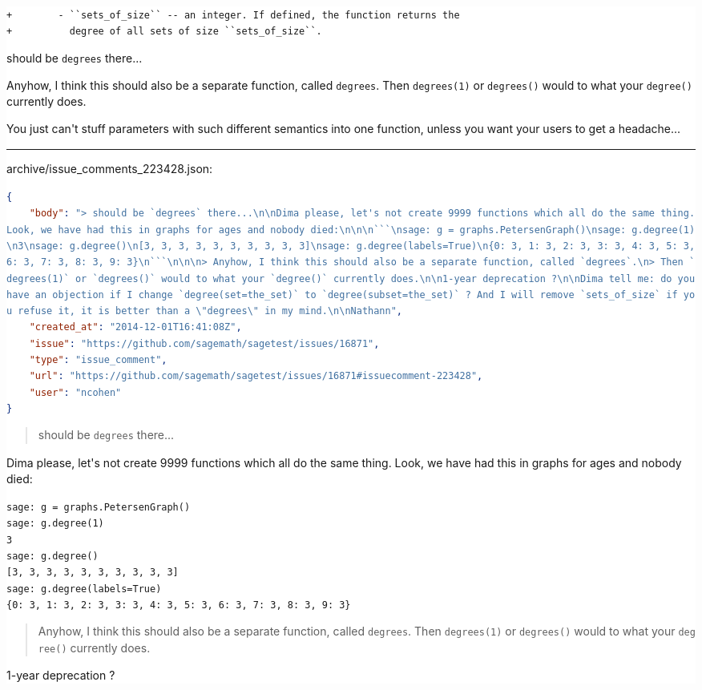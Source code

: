 
```
+        - ``sets_of_size`` -- an integer. If defined, the function returns the
+          degree of all sets of size ``sets_of_size``.
```


should be `degrees` there...

Anyhow, I think this should also be a separate function, called `degrees`.
Then `degrees(1)` or `degrees()` would to what your `degree()` currently does.

You just can't stuff parameters with such different semantics into one function, unless you want your users to get a headache...



---

archive/issue_comments_223428.json:
```json
{
    "body": "> should be `degrees` there...\n\nDima please, let's not create 9999 functions which all do the same thing. Look, we have had this in graphs for ages and nobody died:\n\n\n```\nsage: g = graphs.PetersenGraph()\nsage: g.degree(1)\n3\nsage: g.degree()\n[3, 3, 3, 3, 3, 3, 3, 3, 3, 3]\nsage: g.degree(labels=True)\n{0: 3, 1: 3, 2: 3, 3: 3, 4: 3, 5: 3, 6: 3, 7: 3, 8: 3, 9: 3}\n```\n\n\n> Anyhow, I think this should also be a separate function, called `degrees`.\n> Then `degrees(1)` or `degrees()` would to what your `degree()` currently does.\n\n1-year deprecation ?\n\nDima tell me: do you have an objection if I change `degree(set=the_set)` to `degree(subset=the_set)` ? And I will remove `sets_of_size` if you refuse it, it is better than a \"degrees\" in my mind.\n\nNathann",
    "created_at": "2014-12-01T16:41:08Z",
    "issue": "https://github.com/sagemath/sagetest/issues/16871",
    "type": "issue_comment",
    "url": "https://github.com/sagemath/sagetest/issues/16871#issuecomment-223428",
    "user": "ncohen"
}
```

> should be `degrees` there...

Dima please, let's not create 9999 functions which all do the same thing. Look, we have had this in graphs for ages and nobody died:


```
sage: g = graphs.PetersenGraph()
sage: g.degree(1)
3
sage: g.degree()
[3, 3, 3, 3, 3, 3, 3, 3, 3, 3]
sage: g.degree(labels=True)
{0: 3, 1: 3, 2: 3, 3: 3, 4: 3, 5: 3, 6: 3, 7: 3, 8: 3, 9: 3}
```


> Anyhow, I think this should also be a separate function, called `degrees`.
> Then `degrees(1)` or `degrees()` would to what your `degree()` currently does.

1-year deprecation ?

